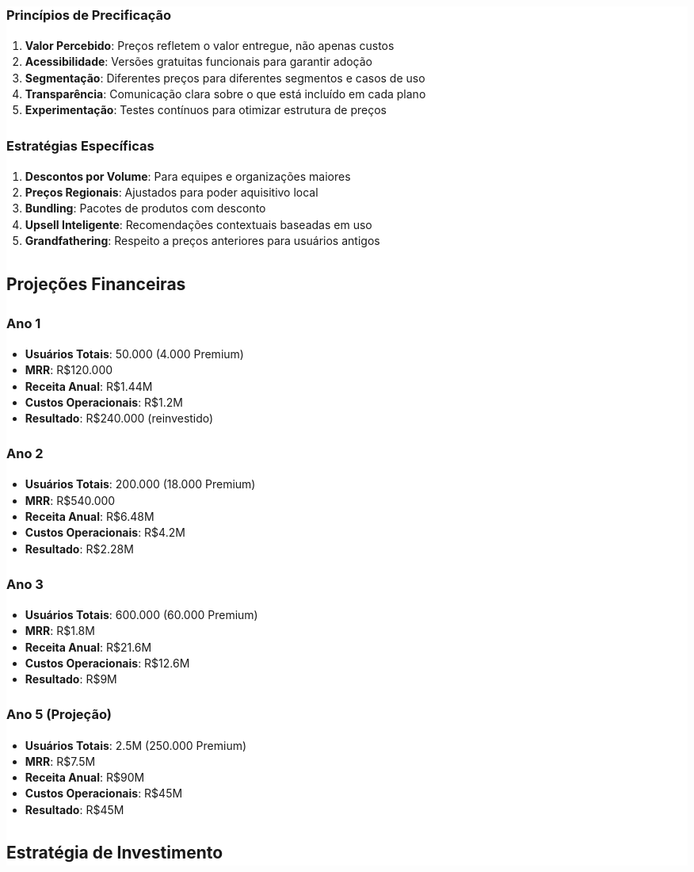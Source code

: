 ### Princípios de Precificação

1. **Valor Percebido**: Preços refletem o valor entregue, não apenas custos
2. **Acessibilidade**: Versões gratuitas funcionais para garantir adoção
3. **Segmentação**: Diferentes preços para diferentes segmentos e casos de uso
4. **Transparência**: Comunicação clara sobre o que está incluído em cada plano
5. **Experimentação**: Testes contínuos para otimizar estrutura de preços

### Estratégias Específicas

1. **Descontos por Volume**: Para equipes e organizações maiores
2. **Preços Regionais**: Ajustados para poder aquisitivo local
3. **Bundling**: Pacotes de produtos com desconto
4. **Upsell Inteligente**: Recomendações contextuais baseadas em uso
5. **Grandfathering**: Respeito a preços anteriores para usuários antigos

## Projeções Financeiras

### Ano 1

- **Usuários Totais**: 50.000 (4.000 Premium)
- **MRR**: R$120.000
- **Receita Anual**: R$1.44M
- **Custos Operacionais**: R$1.2M
- **Resultado**: R$240.000 (reinvestido)

### Ano 2

- **Usuários Totais**: 200.000 (18.000 Premium)
- **MRR**: R$540.000
- **Receita Anual**: R$6.48M
- **Custos Operacionais**: R$4.2M
- **Resultado**: R$2.28M

### Ano 3

- **Usuários Totais**: 600.000 (60.000 Premium)
- **MRR**: R$1.8M
- **Receita Anual**: R$21.6M
- **Custos Operacionais**: R$12.6M
- **Resultado**: R$9M

### Ano 5 (Projeção)

- **Usuários Totais**: 2.5M (250.000 Premium)
- **MRR**: R$7.5M
- **Receita Anual**: R$90M
- **Custos Operacionais**: R$45M
- **Resultado**: R$45M

## Estratégia de Investimento
